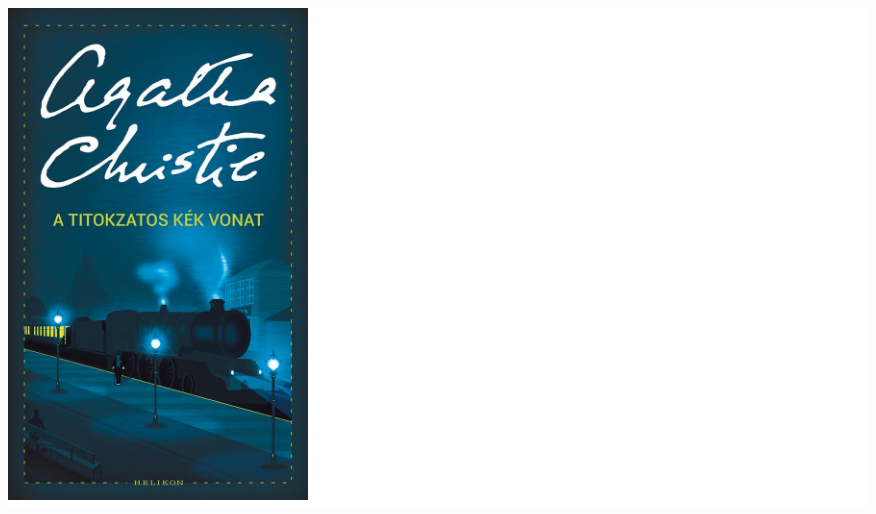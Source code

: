 <img src="https://github.com/BercziSandor/calibre_lib/raw/main/libs/main/Agatha%20Christie/A%20titokzatos%20Kek%20Vonat%20%281757%29/cover.jpg" alt="cover" width="300"/>
